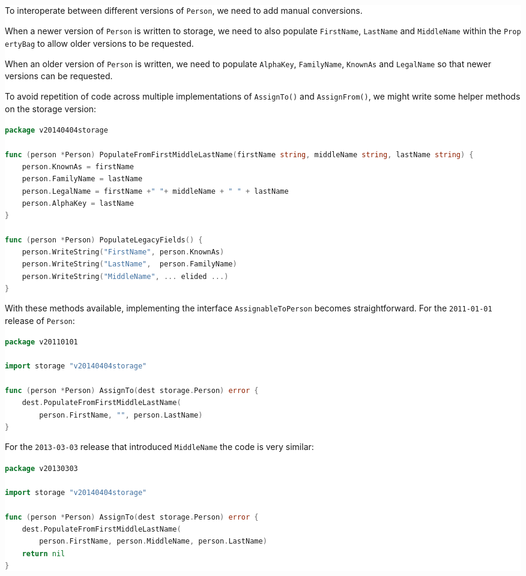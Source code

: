 To interoperate between different versions of `Person`, we need to add manual conversions.

When a newer version of `Person` is written to storage, we need to also populate `FirstName`, `LastName` and `MiddleName` within the `PropertyBag` to allow older versions to be requested. 

When an older version of `Person` is written, we need to populate `AlphaKey`, `FamilyName`, `KnownAs` and `LegalName` so that newer versions can be requested.

To avoid repetition of code across multiple implementations of `AssignTo()` and `AssignFrom()`, we might write some helper methods on the storage version:

``` go
package v20140404storage

func (person *Person) PopulateFromFirstMiddleLastName(firstName string, middleName string, lastName string) {
    person.KnownAs = firstName
    person.FamilyName = lastName
    person.LegalName = firstName +" "+ middleName + " " + lastName
    person.AlphaKey = lastName
}

func (person *Person) PopulateLegacyFields() {
    person.WriteString("FirstName", person.KnownAs)
    person.WriteString("LastName",  person.FamilyName)
    person.WriteString("MiddleName", ... elided ...)
}
```

With these methods available, implementing the interface `AssignableToPerson` becomes straightforward. For the `2011-01-01` release of `Person`:

``` go
package v20110101

import storage "v20140404storage"

func (person *Person) AssignTo(dest storage.Person) error {
    dest.PopulateFromFirstMiddleLastName(
        person.FirstName, "", person.LastName)
}
```

For the `2013-03-03` release that introduced `MiddleName` the code is very similar:

``` go
package v20130303

import storage "v20140404storage"

func (person *Person) AssignTo(dest storage.Person) error {
    dest.PopulateFromFirstMiddleLastName(
        person.FirstName, person.MiddleName, person.LastName)
    return nil
}
```
